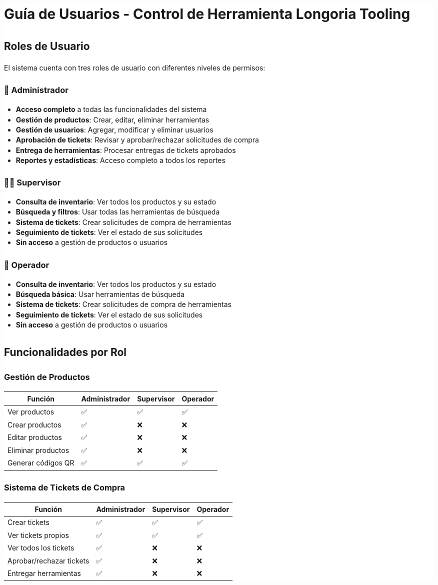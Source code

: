 # Guía de Usuarios - Control de Herramienta Longoria Tooling

## Roles de Usuario

El sistema cuenta con tres roles de usuario con diferentes niveles de permisos:

### 👑 Administrador
- **Acceso completo** a todas las funcionalidades del sistema
- **Gestión de productos**: Crear, editar, eliminar herramientas
- **Gestión de usuarios**: Agregar, modificar y eliminar usuarios
- **Aprobación de tickets**: Revisar y aprobar/rechazar solicitudes de compra
- **Entrega de herramientas**: Procesar entregas de tickets aprobados
- **Reportes y estadísticas**: Acceso completo a todos los reportes

### 👨‍💼 Supervisor
- **Consulta de inventario**: Ver todos los productos y su estado
- **Búsqueda y filtros**: Usar todas las herramientas de búsqueda
- **Sistema de tickets**: Crear solicitudes de compra de herramientas
- **Seguimiento de tickets**: Ver el estado de sus solicitudes
- **Sin acceso** a gestión de productos o usuarios

### 👷 Operador
- **Consulta de inventario**: Ver todos los productos y su estado
- **Búsqueda básica**: Usar herramientas de búsqueda
- **Sistema de tickets**: Crear solicitudes de compra de herramientas
- **Seguimiento de tickets**: Ver el estado de sus solicitudes
- **Sin acceso** a gestión de productos o usuarios

## Funcionalidades por Rol

### Gestión de Productos
| Función | Administrador | Supervisor | Operador |
|---------|---------------|------------|----------|
| Ver productos | ✅ | ✅ | ✅ |
| Crear productos | ✅ | ❌ | ❌ |
| Editar productos | ✅ | ❌ | ❌ |
| Eliminar productos | ✅ | ❌ | ❌ |
| Generar códigos QR | ✅ | ✅ | ✅ |

### Sistema de Tickets de Compra
| Función | Administrador | Supervisor | Operador |
|---------|---------------|------------|----------|
| Crear tickets | ✅ | ✅ | ✅ |
| Ver tickets propios | ✅ | ✅ | ✅ |
| Ver todos los tickets | ✅ | ❌ | ❌ |
| Aprobar/rechazar tickets | ✅ | ❌ | ❌ |
| Entregar herramientas | ✅ | ❌ | ❌ |

